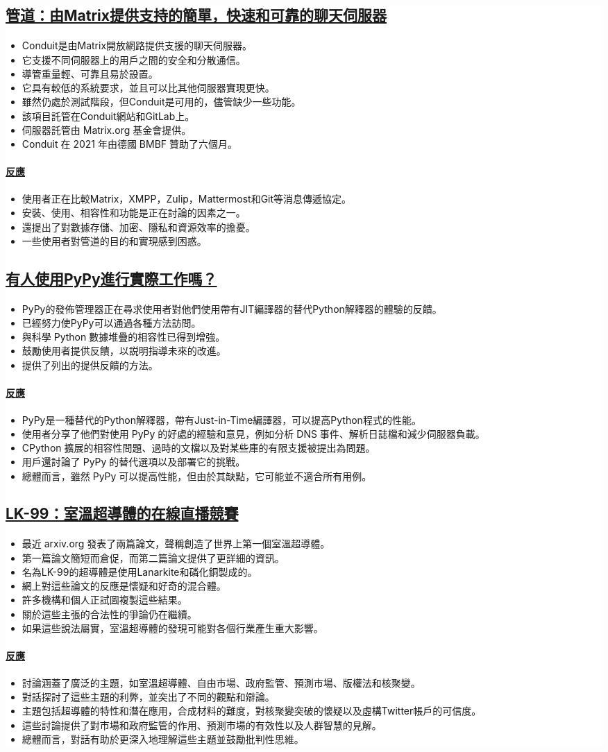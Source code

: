 ## [管道：由Matrix提供支持的簡單，快速和可靠的聊天伺服器](https://conduit.rs/)

- Conduit是由Matrix開放網路提供支援的聊天伺服器。
- 它支援不同伺服器上的用戶之間的安全和分散通信。
- 導管重量輕、可靠且易於設置。
- 它具有較低的系統要求，並且可以比其他伺服器實現更快。
- 雖然仍處於測試階段，但Conduit是可用的，儘管缺少一些功能。
- 該項目託管在Conduit網站和GitLab上。
- 伺服器託管由 Matrix.org 基金會提供。
- Conduit 在 2021 年由德國 BMBF 贊助了六個月。

#### [反應](https://news.ycombinator.com/item?id=36937713)

- 使用者正在比較Matrix，XMPP，Zulip，Mattermost和Git等消息傳遞協定。
- 安裝、使用、相容性和功能是正在討論的因素之一。
- 還提出了對數據存儲、加密、隱私和資源效率的擔憂。
- 一些使用者對管道的目的和實現感到困惑。

## [有人使用PyPy進行實際工作嗎？](undefined)

- PyPy的發佈管理器正在尋求使用者對他們使用帶有JIT編譯器的替代Python解釋器的體驗的反饋。
- 已經努力使PyPy可以通過各種方法訪問。
- 與科學 Python 數據堆疊的相容性已得到增強。
- 鼓勵使用者提供反饋，以説明指導未來的改進。
- 提供了列出的提供反饋的方法。

#### [反應](https://news.ycombinator.com/item?id=36940871)

- PyPy是一種替代的Python解釋器，帶有Just-in-Time編譯器，可以提高Python程式的性能。
- 使用者分享了他們對使用 PyPy 的好處的經驗和意見，例如分析 DNS 事件、解析日誌檔和減少伺服器負載。
- CPython 擴展的相容性問題、過時的文檔以及對某些庫的有限支援被提出為問題。
- 用戶還討論了 PyPy 的替代選項以及部署它的挑戰。
- 總體而言，雖然 PyPy 可以提高性能，但由於其缺點，它可能並不適合所有用例。

## [LK-99：室溫超導體的在線直播競賽](https://eirifu.wordpress.com/2023/07/30/lk-99-superconductor-summary/#sbtable)

- 最近 arxiv.org 發表了兩篇論文，聲稱創造了世界上第一個室溫超導體。
- 第一篇論文簡短而倉促，而第二篇論文提供了更詳細的資訊。
- 名為LK-99的超導體是使用Lanarkite和磷化銅製成的。
- 網上對這些論文的反應是懷疑和好奇的混合體。
- 許多機構和個人正試圖複製這些結果。
- 關於這些主張的合法性的爭論仍在繼續。
- 如果這些說法屬實，室溫超導體的發現可能對各個行業產生重大影響。

#### [反應](https://news.ycombinator.com/item?id=36940323)

- 討論涵蓋了廣泛的主題，如室溫超導體、自由市場、政府監管、預測市場、版權法和核聚變。
- 對話探討了這些主題的利弊，並突出了不同的觀點和辯論。
- 主題包括超導體的特性和潛在應用，合成材料的難度，對核聚變突破的懷疑以及虛構Twitter帳戶的可信度。
- 這些討論提供了對市場和政府監管的作用、預測市場的有效性以及人群智慧的見解。
- 總體而言，對話有助於更深入地理解這些主題並鼓勵批判性思維。
